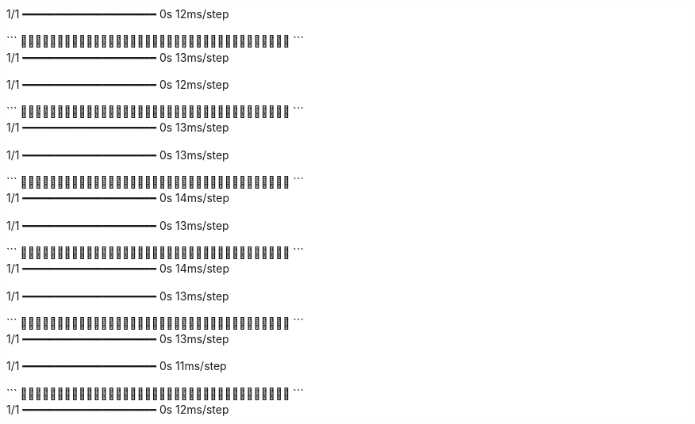 
    
 1/1 ━━━━━━━━━━━━━━━━━━━━ 0s 12ms/step

<div class="k-default-codeblock">
```

```
</div>
 1/1 ━━━━━━━━━━━━━━━━━━━━ 0s 13ms/step


    
 1/1 ━━━━━━━━━━━━━━━━━━━━ 0s 12ms/step

<div class="k-default-codeblock">
```

```
</div>
 1/1 ━━━━━━━━━━━━━━━━━━━━ 0s 13ms/step


    
 1/1 ━━━━━━━━━━━━━━━━━━━━ 0s 13ms/step

<div class="k-default-codeblock">
```

```
</div>
 1/1 ━━━━━━━━━━━━━━━━━━━━ 0s 14ms/step


    
 1/1 ━━━━━━━━━━━━━━━━━━━━ 0s 13ms/step

<div class="k-default-codeblock">
```

```
</div>
 1/1 ━━━━━━━━━━━━━━━━━━━━ 0s 14ms/step


    
 1/1 ━━━━━━━━━━━━━━━━━━━━ 0s 13ms/step

<div class="k-default-codeblock">
```

```
</div>
 1/1 ━━━━━━━━━━━━━━━━━━━━ 0s 13ms/step


    
 1/1 ━━━━━━━━━━━━━━━━━━━━ 0s 11ms/step

<div class="k-default-codeblock">
```

```
</div>
 1/1 ━━━━━━━━━━━━━━━━━━━━ 0s 12ms/step
